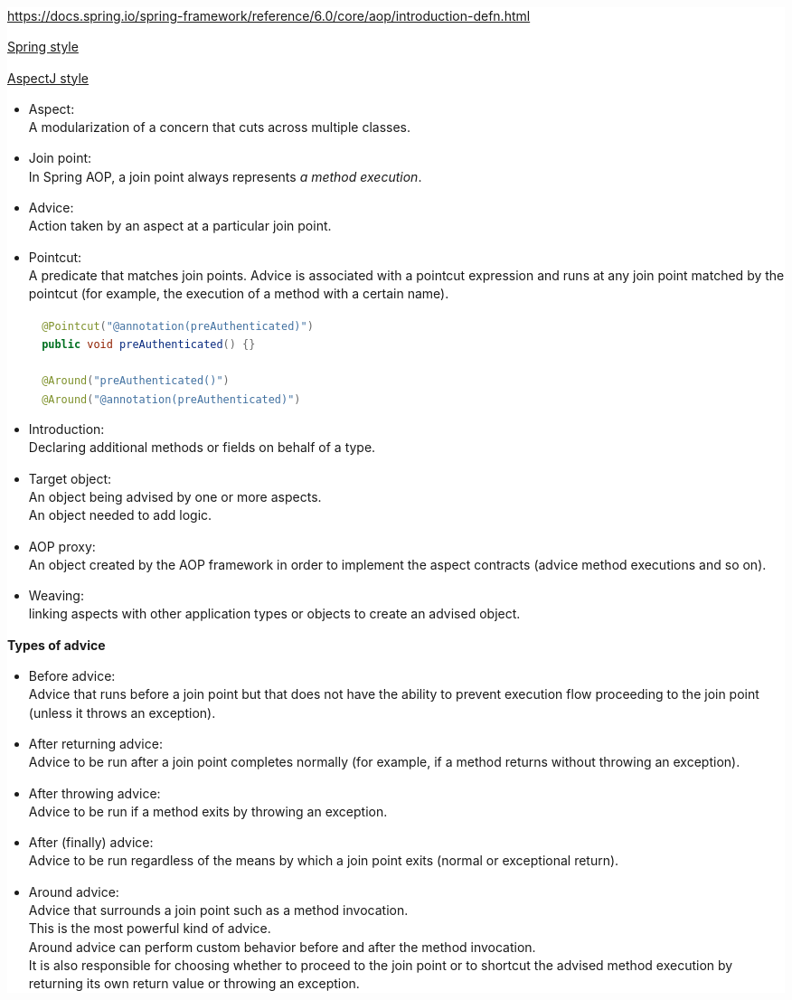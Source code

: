https://docs.spring.io/spring-framework/reference/6.0/core/aop/introduction-defn.html

[Spring style](https://www.baeldung.com/spring-aop)

[AspectJ style](https://www.baeldung.com/aspectj)

- Aspect:  
  A modularization of a concern that cuts across multiple classes.
  
- Join point:  
  In Spring AOP, a join point always represents *a method execution*.

- Advice:  
  Action taken by an aspect at a particular join point.

- Pointcut:  
  A predicate that matches join points. Advice is associated with a pointcut expression and runs at any join point matched by the pointcut (for example, the execution of a method with a certain name).   
  ```java
    @Pointcut("@annotation(preAuthenticated)")
    public void preAuthenticated() {}

    @Around("preAuthenticated()")
    @Around("@annotation(preAuthenticated)")
  ```

- Introduction:  
  Declaring additional methods or fields on behalf of a type. 

- Target object:  
  An object being advised by one or more aspects.  
  An object needed to add logic.

- AOP proxy:  
  An object created by the AOP framework in order to implement the aspect contracts (advice method executions and so on).

- Weaving:  
  linking aspects with other application types or objects to create an advised object. 


**Types of advice**

- Before advice:  
Advice that runs before a join point but that does not have the ability to prevent execution flow proceeding to the join point (unless it throws an exception).

- After returning advice:  
Advice to be run after a join point completes normally (for example, if a method returns without throwing an exception).

- After throwing advice:  
Advice to be run if a method exits by throwing an exception.

- After (finally) advice:  
Advice to be run regardless of the means by which a join point exits (normal or exceptional return).

- Around advice:  
Advice that surrounds a join point such as a method invocation.  
  This is the most powerful kind of advice.  
  Around advice can perform custom behavior before and after the method invocation.  
  It is also responsible for choosing whether to proceed to the join point or to shortcut the advised method execution by returning its own return value or throwing an exception.
